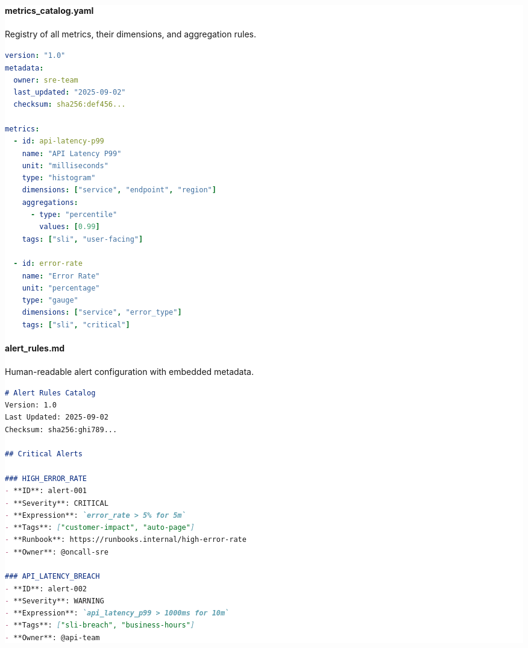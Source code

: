 ```yaml
```

#### **metrics_catalog.yaml**
Registry of all metrics, their dimensions, and aggregation rules.
```yaml
version: "1.0"
metadata:
  owner: sre-team
  last_updated: "2025-09-02"
  checksum: sha256:def456...
  
metrics:
  - id: api-latency-p99
    name: "API Latency P99"
    unit: "milliseconds"
    type: "histogram"
    dimensions: ["service", "endpoint", "region"]
    aggregations:
      - type: "percentile"
        values: [0.99]
    tags: ["sli", "user-facing"]
    
  - id: error-rate
    name: "Error Rate"
    unit: "percentage"
    type: "gauge"
    dimensions: ["service", "error_type"]
    tags: ["sli", "critical"]
```

#### **alert_rules.md**
Human-readable alert configuration with embedded metadata.
```markdown
# Alert Rules Catalog
Version: 1.0
Last Updated: 2025-09-02
Checksum: sha256:ghi789...

## Critical Alerts

### HIGH_ERROR_RATE
- **ID**: alert-001
- **Severity**: CRITICAL
- **Expression**: `error_rate > 5% for 5m`
- **Tags**: ["customer-impact", "auto-page"]
- **Runbook**: https://runbooks.internal/high-error-rate
- **Owner**: @oncall-sre

### API_LATENCY_BREACH
- **ID**: alert-002
- **Severity**: WARNING
- **Expression**: `api_latency_p99 > 1000ms for 10m`
- **Tags**: ["sli-breach", "business-hours"]
- **Owner**: @api-team
```
